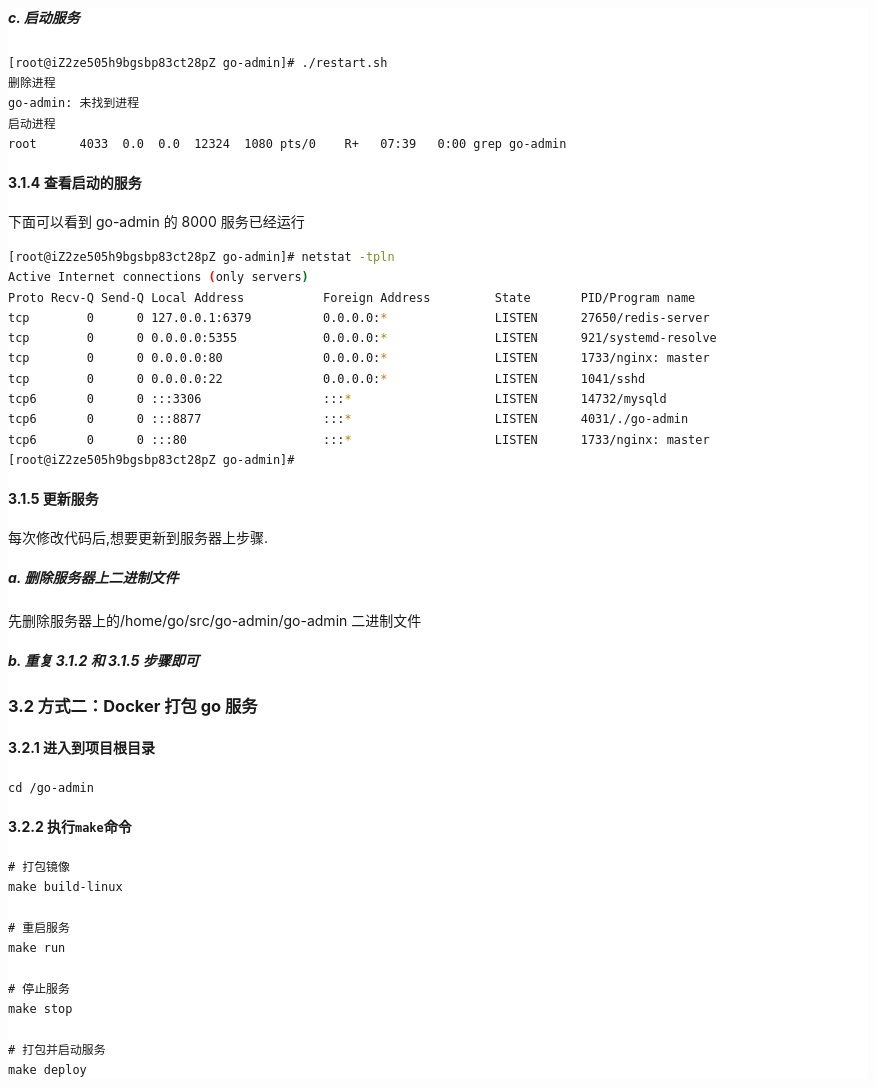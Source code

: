 ##### c. 启动服务

```bash
[root@iZ2ze505h9bgsbp83ct28pZ go-admin]# ./restart.sh
删除进程
go-admin: 未找到进程
启动进程
root      4033  0.0  0.0  12324  1080 pts/0    R+   07:39   0:00 grep go-admin
```

#### 3.1.4 查看启动的服务

下面可以看到 go-admin 的 8000 服务已经运行

```bash
[root@iZ2ze505h9bgsbp83ct28pZ go-admin]# netstat -tpln
Active Internet connections (only servers)
Proto Recv-Q Send-Q Local Address           Foreign Address         State       PID/Program name
tcp        0      0 127.0.0.1:6379          0.0.0.0:*               LISTEN      27650/redis-server
tcp        0      0 0.0.0.0:5355            0.0.0.0:*               LISTEN      921/systemd-resolve
tcp        0      0 0.0.0.0:80              0.0.0.0:*               LISTEN      1733/nginx: master
tcp        0      0 0.0.0.0:22              0.0.0.0:*               LISTEN      1041/sshd
tcp6       0      0 :::3306                 :::*                    LISTEN      14732/mysqld
tcp6       0      0 :::8877                 :::*                    LISTEN      4031/./go-admin
tcp6       0      0 :::80                   :::*                    LISTEN      1733/nginx: master
[root@iZ2ze505h9bgsbp83ct28pZ go-admin]#
```

#### 3.1.5 更新服务

每次修改代码后,想要更新到服务器上步骤.

##### a. 删除服务器上二进制文件

先删除服务器上的/home/go/src/go-admin/go-admin 二进制文件

##### b. 重复 3.1.2 和 3.1.5 步骤即可

### 3.2 方式二：Docker 打包 go 服务

#### 3.2.1 进入到项目根目录

`cd /go-admin`

#### 3.2.2 执行`make`命令

```shell
# 打包镜像
make build-linux

# 重启服务
make run

# 停止服务
make stop

# 打包并启动服务
make deploy

```
